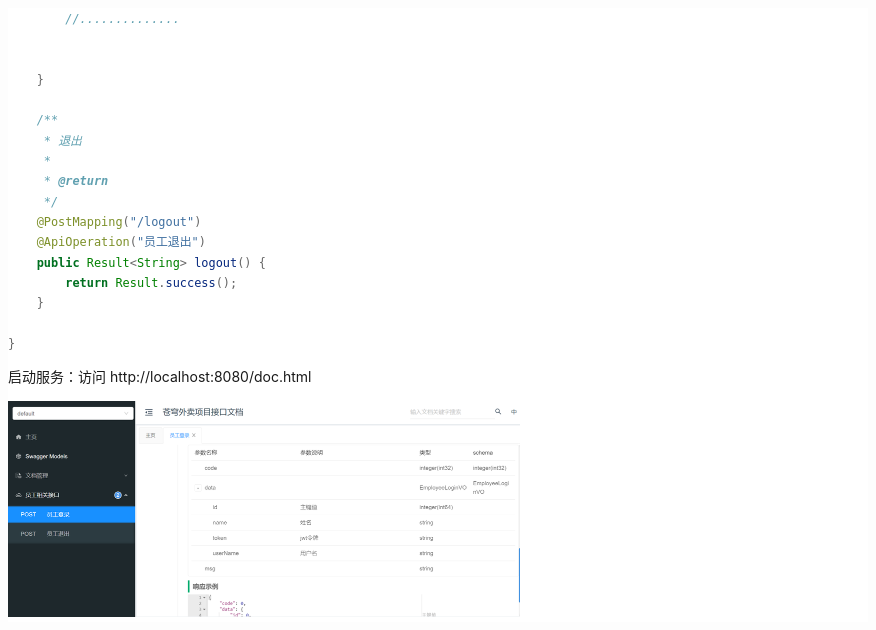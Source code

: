 ```java
        //..............

        
    }

    /**
     * 退出
     *
     * @return
     */
    @PostMapping("/logout")
    @ApiOperation("员工退出")
    public Result<String> logout() {
        return Result.success();
    }

}
```

启动服务：访问 http://localhost:8080/doc.html

<img src="img/image64.png" alt="image64" style="zoom:50%;" />

